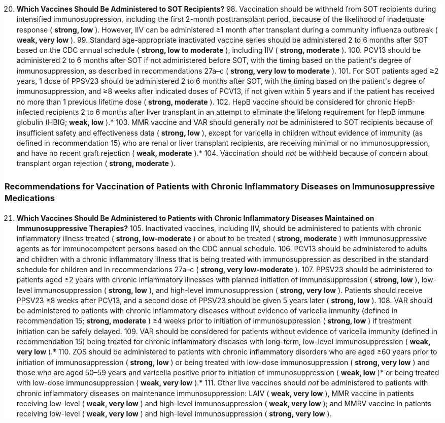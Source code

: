 

  20. **Which Vaccines Should Be Administered to SOT Recipients?**
    98. Vaccination should be withheld from SOT recipients during intensified immunosuppression, including the first 2-month posttransplant period, because of the likelihood of inadequate response ( **strong, low** ). However, IIV can be administered ≥1 month after transplant during a community influenza outbreak ( **weak, very low** ). 
    99. Standard age-appropriate inactivated vaccine series should be administered 2 to 6 months after SOT based on the CDC annual schedule ( **strong, low to moderate** ), including IIV ( **strong, moderate** ). 
    100. PCV13 should be administered 2 to 6 months after SOT if not administered before SOT, with the timing based on the patient's degree of immunosuppression, as described in recommendations 27a–c ( **strong, very low to moderate** ). 
    101. For SOT patients aged ≥2 years, 1 dose of PPSV23 should be administered 2 to 6 months after SOT, with the timing based on the patient's degree of immunosuppression, and ≥8 weeks after indicated doses of PCV13, if not given within 5 years and if the patient has received no more than 1 previous lifetime dose ( **strong, moderate** ). 
    102. HepB vaccine should be considered for chronic HepB-infected recipients 2 to 6 months after liver transplant in an attempt to eliminate the lifelong requirement for HepB immune globulin (HBIG; **weak, low** ).* 
    103. MMR vaccine and VAR should generally _not_ be administered to SOT recipients because of insufficient safety and effectiveness data ( **strong, low** ), except for varicella in children without evidence of immunity (as defined in recommendation 15) who are renal or liver transplant recipients, are receiving minimal or no immunosuppression, and have no recent graft rejection ( **weak, moderate** ).* 
    104. Vaccination should _not_ be withheld because of concern about transplant organ rejection ( **strong, moderate** ). 




###  Recommendations for Vaccination of Patients with Chronic Inflammatory Diseases on Immunosuppressive Medications 


  21. **Which Vaccines Should Be Administered to Patients with Chronic Inflammatory Diseases Maintained on Immunosuppressive Therapies?**
    105. Inactivated vaccines, including IIV, should be administered to patients with chronic inflammatory illness treated ( **strong, low-moderate** ) or about to be treated ( **strong, moderate** ) with immunosuppressive agents as for immunocompetent persons based on the CDC annual schedule. 
    106. PCV13 should be administered to adults and children with a chronic inflammatory illness that is being treated with immunosuppression as described in the standard schedule for children and in recommendations 27a–c ( **strong, very low-moderate** ). 
    107. PPSV23 should be administered to patients aged ≥2 years with chronic inflammatory illnesses with planned initiation of immunosuppression ( **strong, low** ), low-level immunosuppression ( **strong, low** ), and high-level immunosuppression ( **strong, very low** ). Patients should receive PPSV23 ≥8 weeks after PCV13, and a second dose of PPSV23 should be given 5 years later ( **strong, low** ). 
    108. VAR should be administered to patients with chronic inflammatory diseases without evidence of varicella immunity (defined in recommendation 15; **strong, moderate** ) ≥4 weeks prior to initiation of immunosuppression ( **strong, low** ) if treatment initiation can be safely delayed. 
    109. VAR should be considered for patients without evidence of varicella immunity (defined in recommendation 15) being treated for chronic inflammatory diseases with long-term, low-level immunosuppression ( **weak, very low** ).* 
    110. ZOS should be administered to patients with chronic inflammatory disorders who are aged ≥60 years prior to initiation of immunosuppression ( **strong, low** ) or being treated with low-dose immunosuppression ( **strong, very low** ) and those who are aged 50–59 years and varicella positive prior to initiation of immunosuppression ( **weak, low** )* or being treated with low-dose immunosuppression ( **weak, very low** ).* 
    111. Other live vaccines should _not_ be administered to patients with chronic inflammatory diseases on maintenance immunosuppression: LAIV ( **weak, very low** ), MMR vaccine in patients receiving low-level ( **weak, very low** ) and high-level immunosuppression ( **weak, very low** ); and MMRV vaccine in patients receiving low-level ( **weak, very low** ) and high-level immunosuppression ( **strong, very low** ). 